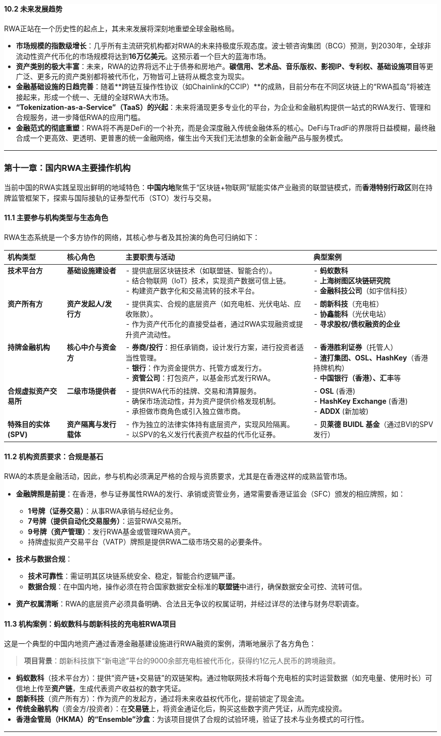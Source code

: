 #### **10.2 未来发展趋势**
RWA正站在一个历史性的起点上，其未来发展将深刻地重塑全球金融格局。

- **市场规模的指数级增长**：几乎所有主流研究机构都对RWA的未来持极度乐观态度。波士顿咨询集团（BCG）预测，到2030年，全球非流动性资产代币化的市场规模将达到**16万亿美元**。这预示着一个巨大的蓝海市场。
- **资产类别的极大丰富**：未来，RWA的边界将远不止于债券和房地产。**碳信用、艺术品、音乐版权、影视IP、专利权、基础设施项目**等更广泛、更多元的资产类别都将被代币化，万物皆可上链将从概念变为现实。
- **金融基础设施的日趋完善**：随着**跨链互操作性协议（如Chainlink的CCIP）**的成熟，目前分布在不同区块链上的“RWA孤岛”将被连接起来，形成一个统一、无缝的全球RWA大市场。
- **“Tokenization-as-a-Service”（TaaS）的兴起**：未来将涌现更多专业化的平台，为企业和金融机构提供一站式的RWA发行、管理和合规服务，进一步降低RWA的应用门槛。
- **金融范式的彻底重塑**：RWA将不再是DeFi的一个补充，而是会深度融入传统金融体系的核心。DeFi与TradFi的界限将日益模糊，最终融合成一个更高效、更透明、更普惠的统一金融网络，催生出今天我们无法想象的全新金融产品与服务模式。

---

### **第十一章：国内RWA主要操作机构**

当前中国的RWA实践呈现出鲜明的地域特色：**中国内地**聚焦于“区块链+物联网”赋能实体产业融资的联盟链模式，而**香港特别行政区**则在持牌监管框架下，探索与国际接轨的证券型代币（STO）发行与交易。

#### **11.1 主要参与机构类型与生态角色**
RWA生态系统是一个多方协作的网络，其核心参与者及其扮演的角色可归纳如下：

| **机构类型** | **核心角色** | **主要职责与活动** | **典型案例** |
| :--- | :--- | :--- | :--- |
| **技术平台方** | **基础设施建设者** | - 提供底层区块链技术（如联盟链、智能合约）。<br>- 结合物联网（IoT）技术，实现资产数据可信上链。<br>- 构建资产数字化和交易流转的技术平台。 | - **蚂蚁数科**<br>- **上海树图区块链研究院**<br>- **金融科技公司**（如宇信科技） |
| **资产所有方** | **资产发起人/发行方** | - 提供真实、合规的底层资产（如充电桩、光伏电站、应收账款）。<br>- 作为资产代币化的直接受益者，通过RWA实现融资或提升资产流动性。 | - **朗新科技**（充电桩）<br>- **协鑫能科**（光伏电站）<br>- **寻求股权/债权融资的企业** |
| **持牌金融机构** | **核心中介与资金方** | - **券商/投行**：担任承销商，设计发行方案，进行投资者适当性管理。<br>- **银行**：作为资金提供方、托管方或发行方。<br>- **资管公司**：打包资产，以基金形式发行RWA。 | - **香港胜利证券**（托管人）<br>- **渣打集团、OSL、HashKey**（香港持牌机构）<br>- **中国银行（香港）、汇丰**等 |
| **合规虚拟资产交易所** | **二级市场提供者** | - 提供RWA代币的挂牌、交易和清算服务。<br>- 确保市场流动性，并为资产提供价格发现机制。<br>- 承担做市商角色或引入独立做市商。 | - **OSL** (香港)<br>- **HashKey Exchange** (香港)<br>- **ADDX** (新加坡) |
| **特殊目的实体 (SPV)** | **资产隔离与发行载体** | - 作为独立的法律实体持有底层资产，实现风险隔离。<br>- 以SPV的名义发行代表资产权益的代币化证券。 | - **贝莱德 BUIDL 基金**（通过BVI的SPV发行） |

#### **11.2 机构资质要求：合规是基石**
RWA的本质是金融活动，因此，参与机构必须满足严格的合规与资质要求，尤其是在香港这样的成熟监管市场。

- **金融牌照是前提**：在香港，参与证券属性RWA的发行、承销或资管业务，通常需要香港证监会（SFC）颁发的相应牌照，如：
    - **1号牌（证券交易）**：从事RWA承销与经纪业务。
    - **7号牌（提供自动化交易服务）**：运营RWA交易所。
    - **9号牌（资产管理）**：发行RWA基金或管理RWA资产。
    - 持牌虚拟资产交易平台（VATP）牌照是提供RWA二级市场交易的必要条件。

- **技术与数据合规**：
    - **技术可靠性**：需证明其区块链系统安全、稳定，智能合约逻辑严谨。
    - **数据合规**：在中国内地，操作必须在符合国家数据安全标准的**联盟链**中进行，确保数据安全可控、流转可信。

- **资产权属清晰**：RWA的底层资产必须具备明确、合法且无争议的权属证明，并经过详尽的法律与财务尽职调查。

#### **11.3 机构案例：蚂蚁数科与朗新科技的充电桩RWA项目**
这是一个典型的中国内地资产通过香港金融基建设施进行RWA融资的案例，清晰地展示了各方角色：

> **项目背景**：朗新科技旗下“新电途”平台的9000余部充电桩被代币化，获得约1亿元人民币的跨境融资。

- **蚂蚁数科**（技术平台方）：提供“资产链+交易链”的双链架构。通过物联网技术将每个充电桩的实时运营数据（如充电量、使用时长）可信地上传至**资产链**，生成代表资产收益权的数字凭证。
- **朗新科技**（资产所有方）：作为资产的发起方，通过将未来收益权代币化，提前锁定了现金流。
- **传统金融机构**（资金方/投资者）：在**交易链**上，将资金通证化后，购买这些数字资产凭证，从而完成投资。
- **香港金管局（HKMA）的“Ensemble”沙盒**：为该项目提供了合规的试验环境，验证了技术与业务模式的可行性。

---